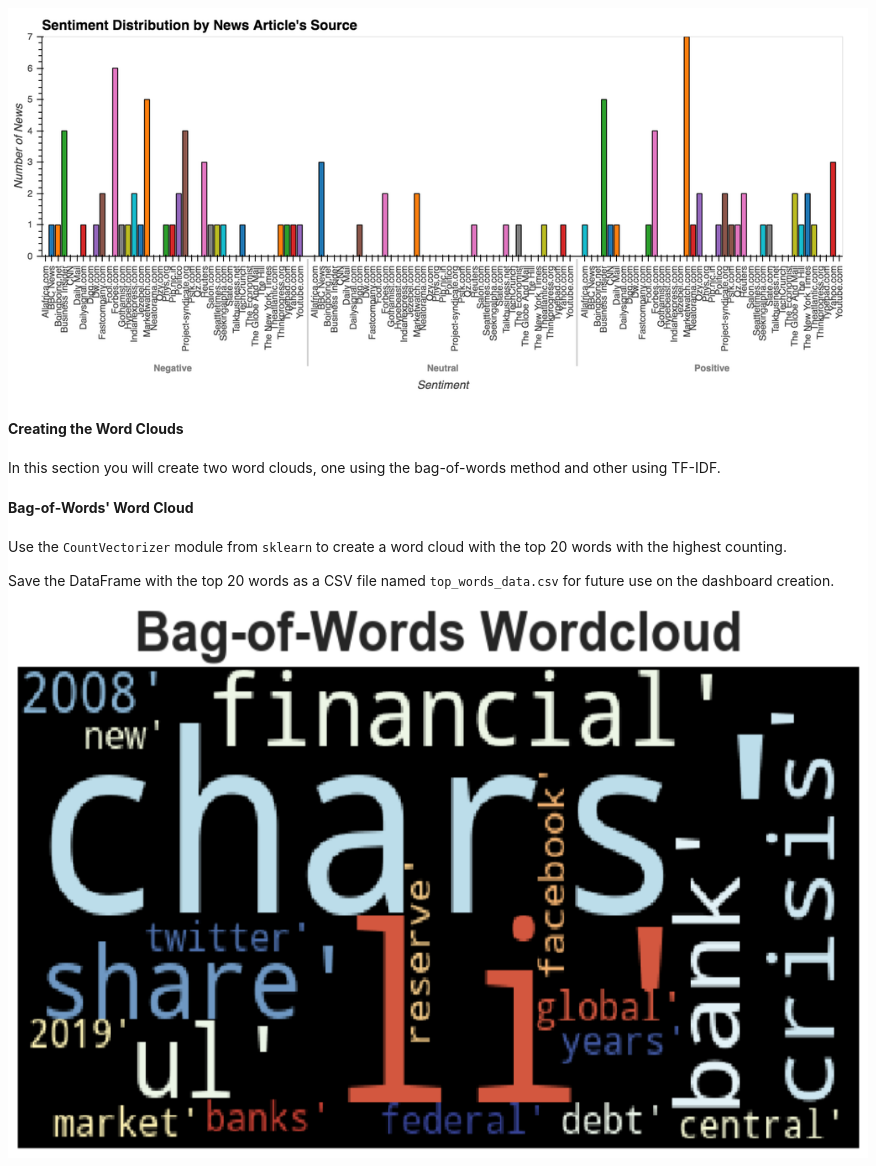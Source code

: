 ![Sample bar char of sentiments by source](Images/sentiments_by_source.png)

#### Creating the Word Clouds

In this section you will create two word clouds, one using the bag-of-words method and other using TF-IDF.

#### Bag-of-Words' Word Cloud

Use the `CountVectorizer` module from `sklearn` to create a word cloud with the top 20 words with the highest counting.

Save the DataFrame with the top 20 words as a CSV file named `top_words_data.csv` for future use on the dashboard creation.

![Sample bag-of-words word cloud](Images/bow_wordcloud.png)
